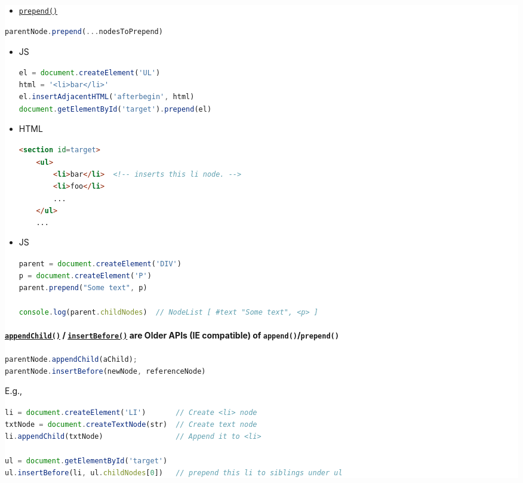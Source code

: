 - [`prepend()`](https://developer.mozilla.org/en-US/docs/Web/API/ParentNode/prepend)

```js
parentNode.prepend(...nodesToPrepend)
```

- JS 

    ```js
    el = document.createElement('UL')
    html = '<li>bar</li>'  
    el.insertAdjacentHTML('afterbegin', html) 
    document.getElementById('target').prepend(el)
    ```

- HTML

    ```html
    <section id=target>
        <ul>
            <li>bar</li>  <!-- inserts this li node. -->
            <li>foo</li>
            ...
        </ul>
        ...
    ```

- JS 

    ```js
    parent = document.createElement('DIV')
    p = document.createElement('P')
    parent.prepend("Some text", p)

    console.log(parent.childNodes)  // NodeList [ #text "Some text", <p> ]
    ```

#### [`appendChild()`](https://developer.mozilla.org/en-US/docs/Web/API/Node/appendChild "MDN") / [`insertBefore()`](https://developer.mozilla.org/en-US/docs/Web/API/Node/insertBefore "MDN")  are Older APIs (IE compatible) of `append()`/`prepend()`

```js
parentNode.appendChild(aChild);
parentNode.insertBefore(newNode, referenceNode)
```

E.g.,

```js
li = document.createElement('LI')       // Create <li> node
txtNode = document.createTextNode(str)  // Create text node
li.appendChild(txtNode)                 // Append it to <li>

ul = document.getElementById('target') 
ul.insertBefore(li, ul.childNodes[0])   // prepend this li to siblings under ul
```
